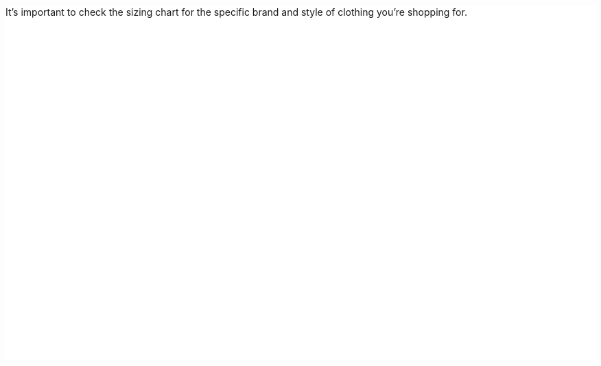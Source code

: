 <p>It’s important to check the sizing chart for the specific brand and style of clothing you’re shopping for.</p>

<div style="position: relative; padding-bottom: 56.25%; overflow: hidden"><iframe src="https://www.youtube.com/embed/CcCn4AXO5UI" frameborder="0" allow="accelerometer; autoplay; clipboard-write; encrypted-media; gyroscope; picture-in-picture; web-share" allowfullscreen style="position: absolute; top: 0; left: 0; width: 100%; height: 100%;"></iframe>
</div>